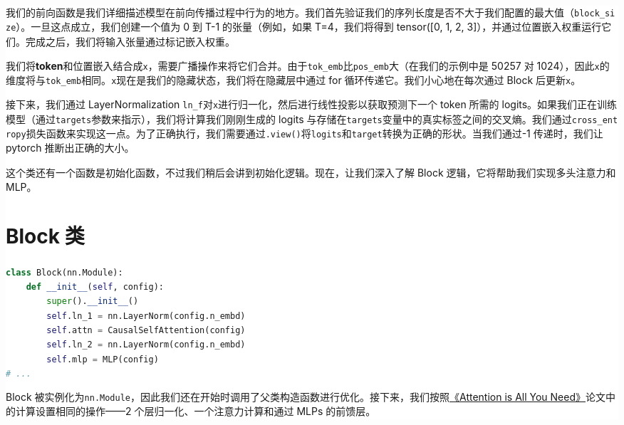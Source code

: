 我们的前向函数是我们详细描述模型在前向传播过程中行为的地方。我们首先验证我们的序列长度是否不大于我们配置的最大值（`block_size`）。一旦这点成立，我们创建一个值为 0 到 T-1 的张量（例如，如果 T=4，我们将得到 tensor([0, 1, 2, 3]），并通过位置嵌入权重运行它们。完成之后，我们将输入张量通过标记嵌入权重。

我们将**token**和位置嵌入结合成`x`，需要广播操作来将它们合并。由于`tok_emb`比`pos_emb`大（在我们的示例中是 50257 对 1024），因此`x`的维度将与`tok_emb`相同。`x`现在是我们的隐藏状态，我们将在隐藏层中通过 for 循环传递它。我们小心地在每次通过 Block 后更新`x`。

接下来，我们通过 LayerNormalization `ln_f`对`x`进行归一化，然后进行线性投影以获取预测下一个 token 所需的 logits。如果我们正在训练模型（通过`targets`参数来指示），我们将计算我们刚刚生成的 logits 与存储在`targets`变量中的真实标签之间的交叉熵。我们通过`cross_entropy`损失函数来实现这一点。为了正确执行，我们需要通过`.view()`将`logits`和`target`转换为正确的形状。当我们通过-1 传递时，我们让 pytorch 推断出正确的大小。

这个类还有一个函数是初始化函数，不过我们稍后会讲到初始化逻辑。现在，让我们深入了解 Block 逻辑，它将帮助我们实现多头注意力和 MLP。

# Block 类

```py
class Block(nn.Module):
    def __init__(self, config):
        super().__init__()
        self.ln_1 = nn.LayerNorm(config.n_embd)
        self.attn = CausalSelfAttention(config)
        self.ln_2 = nn.LayerNorm(config.n_embd)
        self.mlp = MLP(config)
# ...
```

Block 被实例化为`nn.Module`，因此我们还在开始时调用了父类构造函数进行优化。接下来，我们按照[《Attention is All You Need》](https://arxiv.org/pdf/1706.03762)论文中的计算设置相同的操作——2 个层归一化、一个注意力计算和通过 MLPs 的前馈层。
